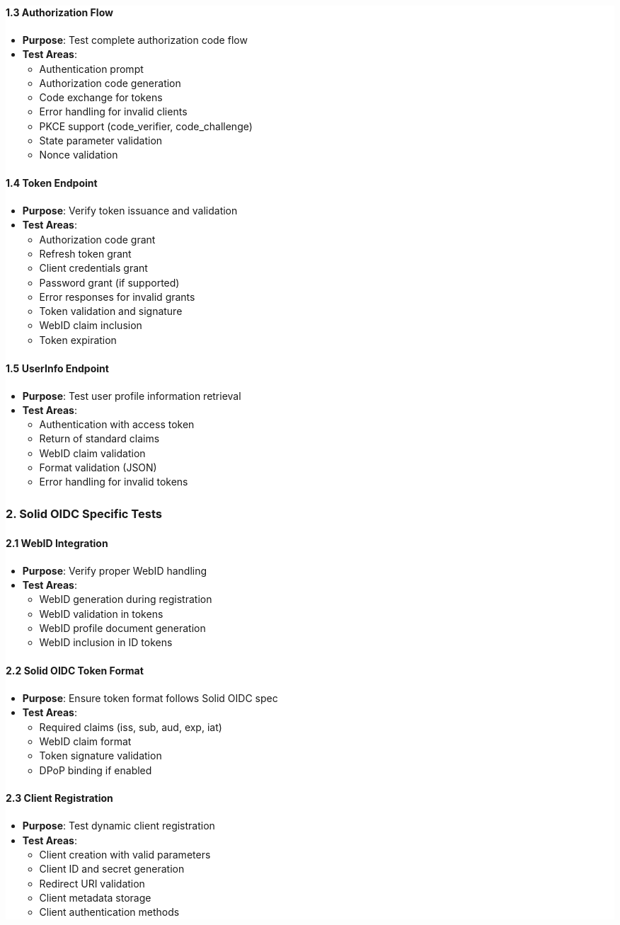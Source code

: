 #### 1.3 Authorization Flow
- **Purpose**: Test complete authorization code flow
- **Test Areas**:
  - Authentication prompt
  - Authorization code generation
  - Code exchange for tokens
  - Error handling for invalid clients
  - PKCE support (code_verifier, code_challenge)
  - State parameter validation
  - Nonce validation

#### 1.4 Token Endpoint
- **Purpose**: Verify token issuance and validation
- **Test Areas**:
  - Authorization code grant
  - Refresh token grant
  - Client credentials grant
  - Password grant (if supported)
  - Error responses for invalid grants
  - Token validation and signature
  - WebID claim inclusion
  - Token expiration

#### 1.5 UserInfo Endpoint
- **Purpose**: Test user profile information retrieval
- **Test Areas**:
  - Authentication with access token
  - Return of standard claims
  - WebID claim validation
  - Format validation (JSON)
  - Error handling for invalid tokens

### 2. Solid OIDC Specific Tests

#### 2.1 WebID Integration
- **Purpose**: Verify proper WebID handling
- **Test Areas**:
  - WebID generation during registration
  - WebID validation in tokens
  - WebID profile document generation
  - WebID inclusion in ID tokens

#### 2.2 Solid OIDC Token Format
- **Purpose**: Ensure token format follows Solid OIDC spec
- **Test Areas**:
  - Required claims (iss, sub, aud, exp, iat)
  - WebID claim format
  - Token signature validation
  - DPoP binding if enabled

#### 2.3 Client Registration
- **Purpose**: Test dynamic client registration
- **Test Areas**:
  - Client creation with valid parameters
  - Client ID and secret generation
  - Redirect URI validation
  - Client metadata storage
  - Client authentication methods
